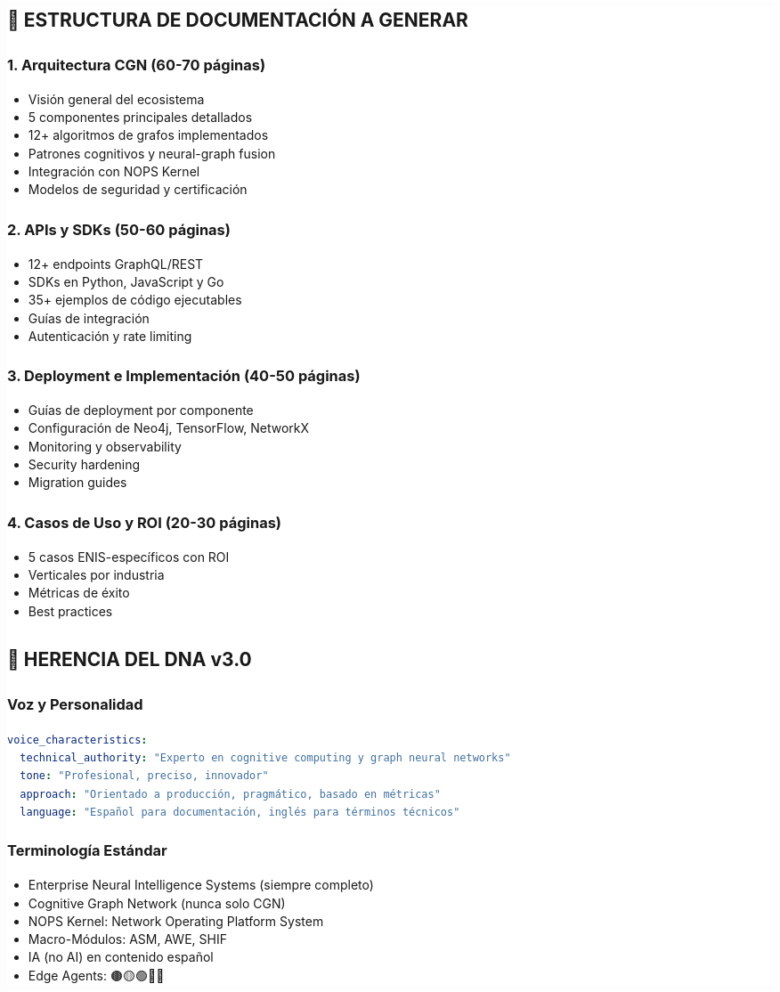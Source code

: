 ## 📑 ESTRUCTURA DE DOCUMENTACIÓN A GENERAR

### 1. Arquitectura CGN (60-70 páginas)

- Visión general del ecosistema
- 5 componentes principales detallados
- 12+ algoritmos de grafos implementados
- Patrones cognitivos y neural-graph fusion
- Integración con NOPS Kernel
- Modelos de seguridad y certificación

### 2. APIs y SDKs (50-60 páginas)

- 12+ endpoints GraphQL/REST
- SDKs en Python, JavaScript y Go
- 35+ ejemplos de código ejecutables
- Guías de integración
- Autenticación y rate limiting

### 3. Deployment e Implementación (40-50 páginas)

- Guías de deployment por componente
- Configuración de Neo4j, TensorFlow, NetworkX
- Monitoring y observability
- Security hardening
- Migration guides

### 4. Casos de Uso y ROI (20-30 páginas)

- 5 casos ENIS-específicos con ROI
- Verticales por industria
- Métricas de éxito
- Best practices

## 🧬 HERENCIA DEL DNA v3.0

### Voz y Personalidad

```yaml
voice_characteristics:
  technical_authority: "Experto en cognitive computing y graph neural networks"
  tone: "Profesional, preciso, innovador"
  approach: "Orientado a producción, pragmático, basado en métricas"
  language: "Español para documentación, inglés para términos técnicos"
```

### Terminología Estándar

- Enterprise Neural Intelligence Systems (siempre completo)
- Cognitive Graph Network (nunca solo CGN)
- NOPS Kernel: Network Operating Platform System
- Macro-Módulos: ASM, AWE, SHIF
- IA (no AI) en contenido español
- Edge Agents: 🟤🟡🟢🔵🔴
